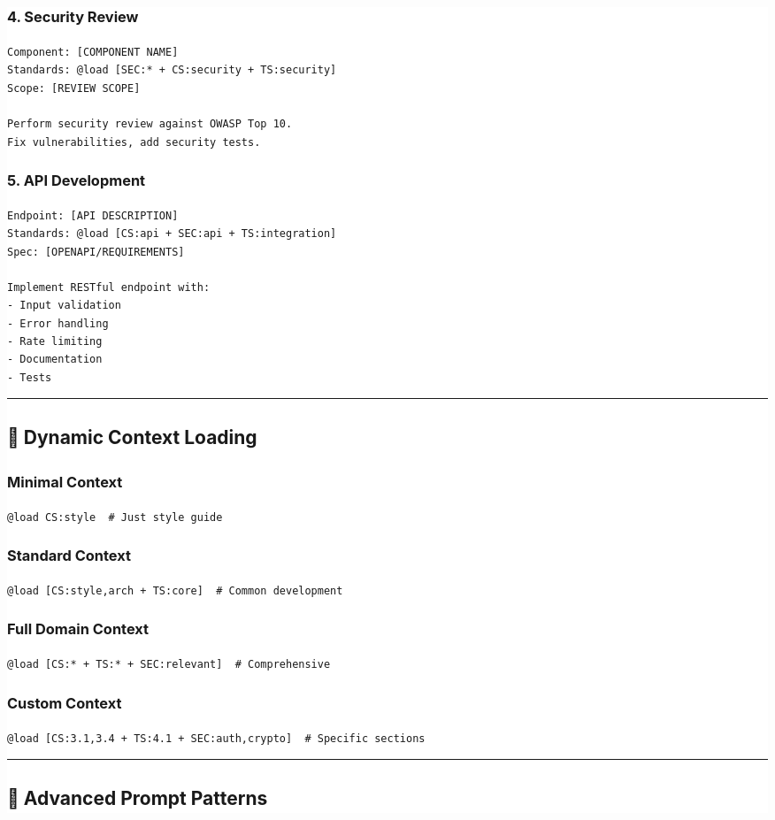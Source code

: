 ### 4. Security Review
```
Component: [COMPONENT NAME]
Standards: @load [SEC:* + CS:security + TS:security]
Scope: [REVIEW SCOPE]

Perform security review against OWASP Top 10.
Fix vulnerabilities, add security tests.
```

### 5. API Development
```
Endpoint: [API DESCRIPTION]
Standards: @load [CS:api + SEC:api + TS:integration]
Spec: [OPENAPI/REQUIREMENTS]

Implement RESTful endpoint with:
- Input validation
- Error handling  
- Rate limiting
- Documentation
- Tests
```

---

## 🔧 Dynamic Context Loading

### Minimal Context
```
@load CS:style  # Just style guide
```

### Standard Context
```
@load [CS:style,arch + TS:core]  # Common development
```

### Full Domain Context
```
@load [CS:* + TS:* + SEC:relevant]  # Comprehensive
```

### Custom Context
```
@load [CS:3.1,3.4 + TS:4.1 + SEC:auth,crypto]  # Specific sections
```

---

## 🚀 Advanced Prompt Patterns
